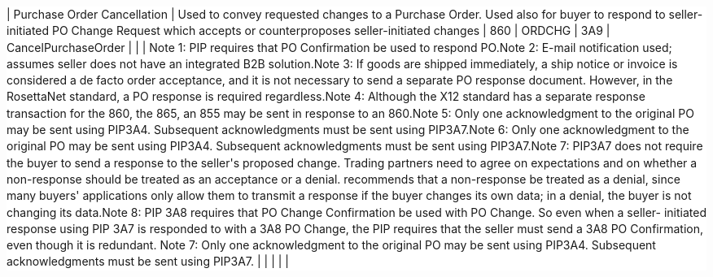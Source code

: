 | Purchase Order Cancellation                                                                                                                                                                                                                                                                                             | Used to convey requested changes to a Purchase Order\. Used also for buyer to respond to seller\-initiated PO Change Request which accepts or counterproposes seller\-initiated changes                                                                                                                                                                                                                                                                                                                                                                                                                                                                                                                                                                                                                                                                                                                                                                                                                                                                                                                                                                                                                                                                                                                                                                                                                                                                                                                                                                                                                                                                                                                       | 860                   | ORDCHG                     | 3A9              | CancelPurchaseOrder                                       |
|                                                                                                                                                                                                                                                                                                                         | Note 1: PIP requires that PO Confirmation be used to respond PO\.Note 2: E\-mail notification used; assumes seller does not have an integrated B2B solution\.Note 3: If goods are shipped immediately, a ship notice or invoice is considered a de facto order acceptance, and it is not necessary to send a separate PO response document\. However, in the RosettaNet standard, a PO response is required regardless\.Note 4: Although the X12 standard has a separate response transaction for the 860, the 865, an 855 may be sent in response to an 860\.Note 5: Only one acknowledgment to the original PO may be sent using PIP3A4\. Subsequent acknowledgments must be sent using PIP3A7\.Note 6: Only one acknowledgment to the original PO may be sent using PIP3A4\. Subsequent acknowledgments must be sent using PIP3A7\.Note 7: PIP3A7 does not require the buyer to send a response to the seller's proposed change\. Trading partners need to agree on expectations and on whether a non\-response should be treated as an acceptance or a denial\.  recommends that a non\-response be treated as a denial, since many buyers' applications only allow them to transmit a response if the buyer changes its own data; in a denial, the buyer is not changing its data\.Note 8: PIP 3A8 requires that PO Change Confirmation be used with PO Change\. So even when a seller\- initiated response using PIP 3A7 is responded to with a 3A8 PO Change, the PIP requires that the seller must send a 3A8 PO Confirmation, even though it is redundant\. Note 7: Only one acknowledgment to the original PO may be sent using PIP3A4\. Subsequent acknowledgments must be sent using PIP3A7\. |                       |                            |                  |                                                           |